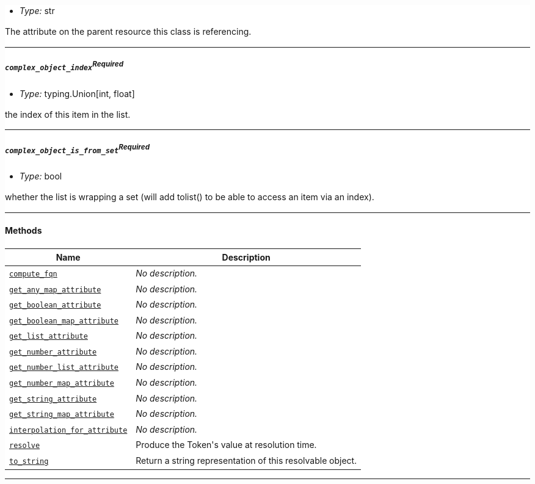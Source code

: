 - *Type:* str

The attribute on the parent resource this class is referencing.

---

##### `complex_object_index`<sup>Required</sup> <a name="complex_object_index" id="@cdktf/provider-nomad.volume.VolumeCapabilityOutputReference.Initializer.parameter.complexObjectIndex"></a>

- *Type:* typing.Union[int, float]

the index of this item in the list.

---

##### `complex_object_is_from_set`<sup>Required</sup> <a name="complex_object_is_from_set" id="@cdktf/provider-nomad.volume.VolumeCapabilityOutputReference.Initializer.parameter.complexObjectIsFromSet"></a>

- *Type:* bool

whether the list is wrapping a set (will add tolist() to be able to access an item via an index).

---

#### Methods <a name="Methods" id="Methods"></a>

| **Name** | **Description** |
| --- | --- |
| <code><a href="#@cdktf/provider-nomad.volume.VolumeCapabilityOutputReference.computeFqn">compute_fqn</a></code> | *No description.* |
| <code><a href="#@cdktf/provider-nomad.volume.VolumeCapabilityOutputReference.getAnyMapAttribute">get_any_map_attribute</a></code> | *No description.* |
| <code><a href="#@cdktf/provider-nomad.volume.VolumeCapabilityOutputReference.getBooleanAttribute">get_boolean_attribute</a></code> | *No description.* |
| <code><a href="#@cdktf/provider-nomad.volume.VolumeCapabilityOutputReference.getBooleanMapAttribute">get_boolean_map_attribute</a></code> | *No description.* |
| <code><a href="#@cdktf/provider-nomad.volume.VolumeCapabilityOutputReference.getListAttribute">get_list_attribute</a></code> | *No description.* |
| <code><a href="#@cdktf/provider-nomad.volume.VolumeCapabilityOutputReference.getNumberAttribute">get_number_attribute</a></code> | *No description.* |
| <code><a href="#@cdktf/provider-nomad.volume.VolumeCapabilityOutputReference.getNumberListAttribute">get_number_list_attribute</a></code> | *No description.* |
| <code><a href="#@cdktf/provider-nomad.volume.VolumeCapabilityOutputReference.getNumberMapAttribute">get_number_map_attribute</a></code> | *No description.* |
| <code><a href="#@cdktf/provider-nomad.volume.VolumeCapabilityOutputReference.getStringAttribute">get_string_attribute</a></code> | *No description.* |
| <code><a href="#@cdktf/provider-nomad.volume.VolumeCapabilityOutputReference.getStringMapAttribute">get_string_map_attribute</a></code> | *No description.* |
| <code><a href="#@cdktf/provider-nomad.volume.VolumeCapabilityOutputReference.interpolationForAttribute">interpolation_for_attribute</a></code> | *No description.* |
| <code><a href="#@cdktf/provider-nomad.volume.VolumeCapabilityOutputReference.resolve">resolve</a></code> | Produce the Token's value at resolution time. |
| <code><a href="#@cdktf/provider-nomad.volume.VolumeCapabilityOutputReference.toString">to_string</a></code> | Return a string representation of this resolvable object. |

---